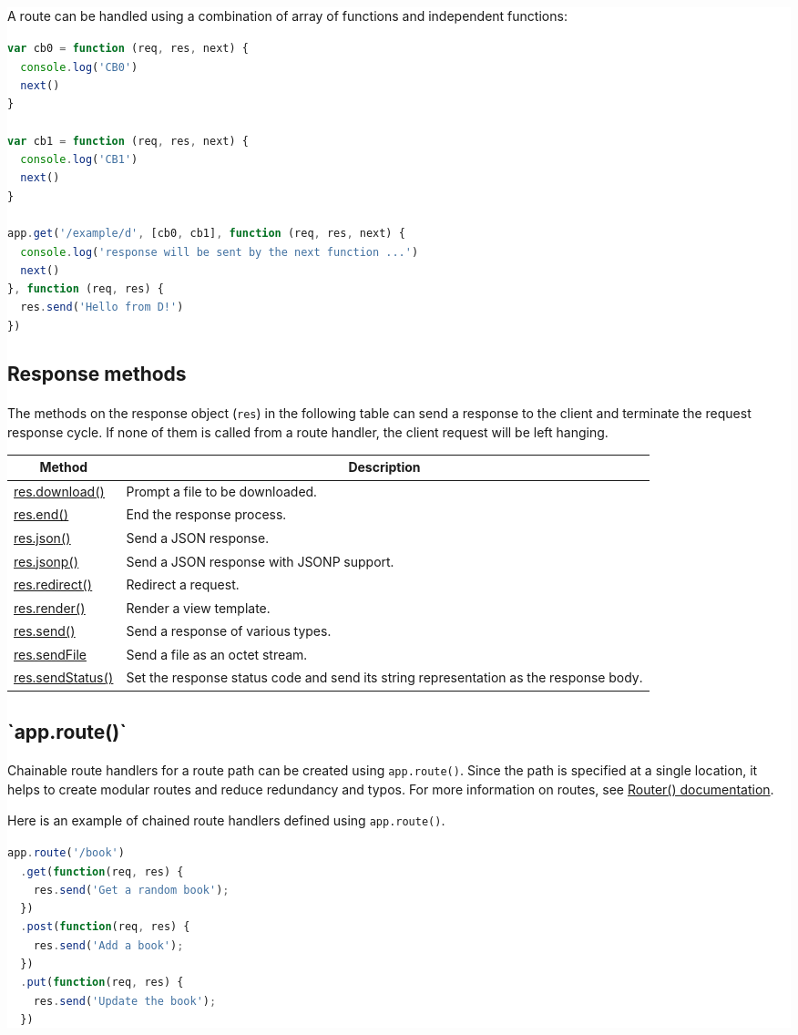 A route can be handled using a combination of array of functions and independent functions:

```js
var cb0 = function (req, res, next) {
  console.log('CB0')
  next()
}

var cb1 = function (req, res, next) {
  console.log('CB1')
  next()
}

app.get('/example/d', [cb0, cb1], function (req, res, next) {
  console.log('response will be sent by the next function ...')
  next()
}, function (req, res) {
  res.send('Hello from D!')
})
```

<h2 id="response-methods">Response methods</h2>

The methods on the response object (`res`) in the following table can send a response to the client and terminate the request response cycle. If none of them is called from a route handler, the client request will be left hanging.

| Method               | Description                           
|----------------------|--------------------------------------
| [res.download()](/4x/api.html#res.download)   | Prompt a file to be downloaded.
| [res.end()](/4x/api.html#res.end)        | End the response process.
| [res.json()](/4x/api.html#res.json)       | Send a JSON response.
| [res.jsonp()](/4x/api.html#res.jsonp)      | Send a JSON response with JSONP support.
| [res.redirect()](/4x/api.html#res.redirect)   | Redirect a request.
| [res.render()](/4x/api.html#res.render)     | Render a view template.
| [res.send()](/4x/api.html#res.send)       | Send a response of various types.
| [res.sendFile](/4x/api.html#res.sendFile)     | Send a file as an octet stream.
| [res.sendStatus()](/4x/api.html#res.sendStatus) | Set the response status code and send its string representation as the response body.

<h2 id="app-route">`app.route()`</h2>

Chainable route handlers for a route path can be created using `app.route()`.
Since the path is specified at a single location, it
helps to create modular routes and reduce redundancy and typos. For more
information on routes, see [Router() documentation](/4x/api.html#router).

Here is an example of chained route handlers defined using `app.route()`.

```js
app.route('/book')
  .get(function(req, res) {
    res.send('Get a random book');
  })
  .post(function(req, res) {
    res.send('Add a book');
  })
  .put(function(req, res) {
    res.send('Update the book');
  })
```
